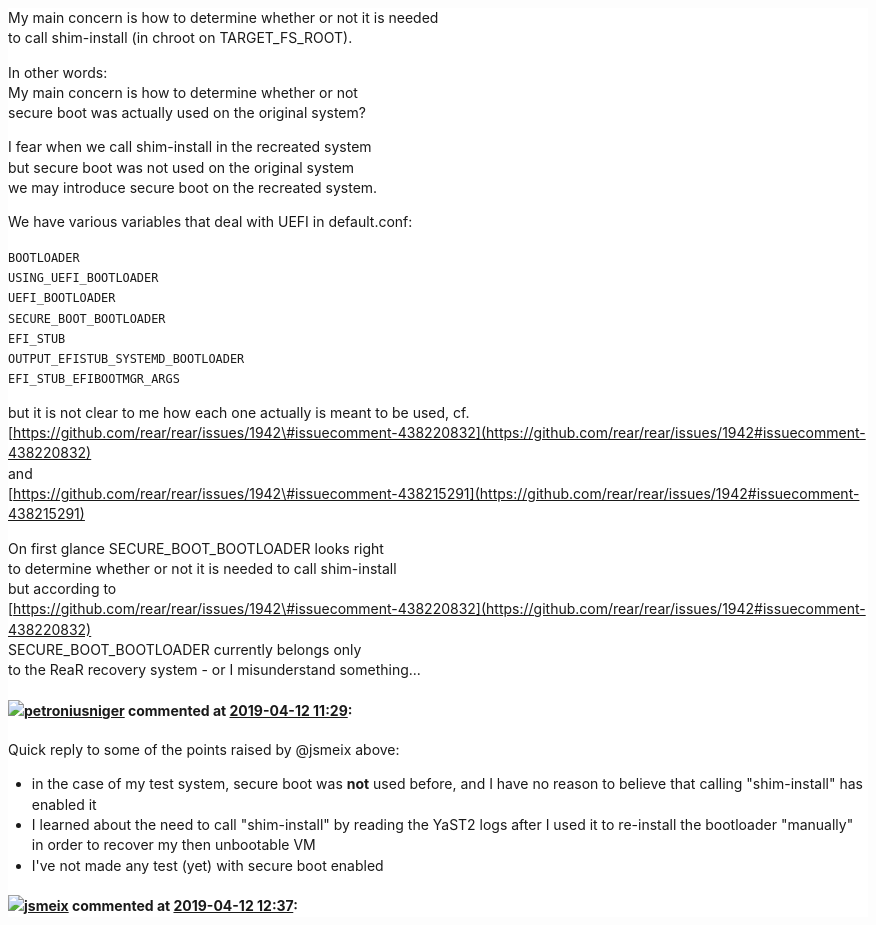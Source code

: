 My main concern is how to determine whether or not it is needed  
to call shim-install (in chroot on TARGET\_FS\_ROOT).

In other words:  
My main concern is how to determine whether or not  
secure boot was actually used on the original system?

I fear when we call shim-install in the recreated system  
but secure boot was not used on the original system  
we may introduce secure boot on the recreated system.

We have various variables that deal with UEFI in default.conf:

    BOOTLOADER
    USING_UEFI_BOOTLOADER
    UEFI_BOOTLOADER
    SECURE_BOOT_BOOTLOADER
    EFI_STUB
    OUTPUT_EFISTUB_SYSTEMD_BOOTLOADER
    EFI_STUB_EFIBOOTMGR_ARGS

but it is not clear to me how each one actually is meant to be used,
cf.  
[https://github.com/rear/rear/issues/1942\#issuecomment-438220832](https://github.com/rear/rear/issues/1942#issuecomment-438220832)  
and  
[https://github.com/rear/rear/issues/1942\#issuecomment-438215291](https://github.com/rear/rear/issues/1942#issuecomment-438215291)

On first glance SECURE\_BOOT\_BOOTLOADER looks right  
to determine whether or not it is needed to call shim-install  
but according to  
[https://github.com/rear/rear/issues/1942\#issuecomment-438220832](https://github.com/rear/rear/issues/1942#issuecomment-438220832)  
SECURE\_BOOT\_BOOTLOADER currently belongs only  
to the ReaR recovery system - or I misunderstand something...

#### <img src="https://avatars.githubusercontent.com/u/7203946?v=4" width="50">[petroniusniger](https://github.com/petroniusniger) commented at [2019-04-12 11:29](https://github.com/rear/rear/issues/2116#issuecomment-482540286):

Quick reply to some of the points raised by @jsmeix above:

-   in the case of my test system, secure boot was **not** used before,
    and I have no reason to believe that calling "shim-install" has
    enabled it
-   I learned about the need to call "shim-install" by reading the YaST2
    logs after I used it to re-install the bootloader "manually" in
    order to recover my then unbootable VM
-   I've not made any test (yet) with secure boot enabled

#### <img src="https://avatars.githubusercontent.com/u/1788608?u=925fc54e2ce01551392622446ece427f51e2f0ce&v=4" width="50">[jsmeix](https://github.com/jsmeix) commented at [2019-04-12 12:37](https://github.com/rear/rear/issues/2116#issuecomment-482558577):
